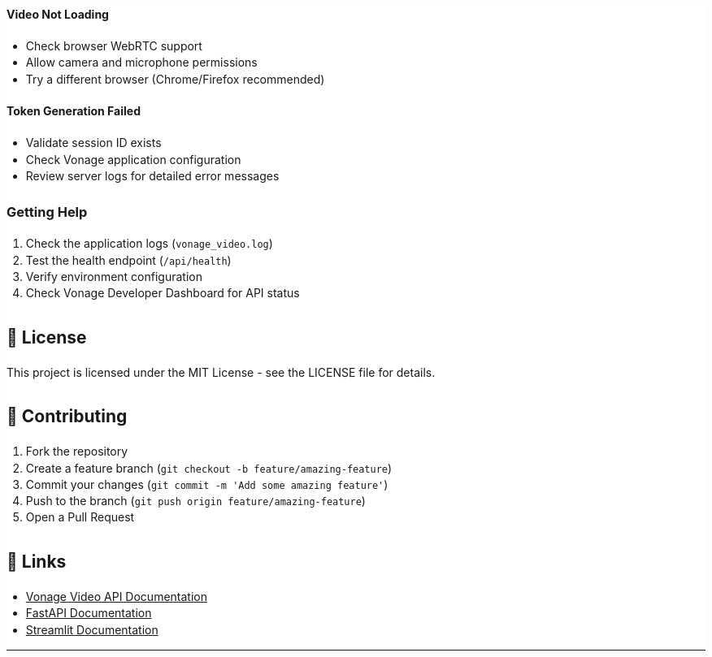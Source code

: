 #### Video Not Loading

- Check browser WebRTC support
- Allow camera and microphone permissions
- Try a different browser (Chrome/Firefox recommended)

#### Token Generation Failed

- Validate session ID exists
- Check Vonage application configuration
- Review server logs for detailed error messages

### Getting Help

1. Check the application logs (`vonage_video.log`)
2. Test the health endpoint (`/api/health`)
3. Verify environment configuration
4. Check Vonage Developer Dashboard for API status

## 📄 License

This project is licensed under the MIT License - see the LICENSE file for details.

## 🤝 Contributing

1. Fork the repository
2. Create a feature branch (`git checkout -b feature/amazing-feature`)
3. Commit your changes (`git commit -m 'Add some amazing feature'`)
4. Push to the branch (`git push origin feature/amazing-feature`)
5. Open a Pull Request

## 🔗 Links

- [Vonage Video API Documentation](https://developer.vonage.com/en/video/overview)
- [FastAPI Documentation](https://fastapi.tiangolo.com/)
- [Streamlit Documentation](https://docs.streamlit.io/)

---